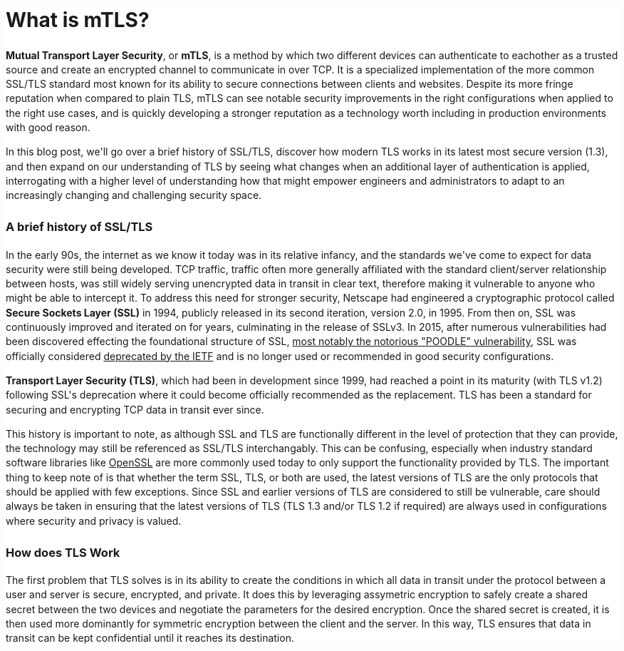 # What is mTLS?

**Mutual Transport Layer Security**, or **mTLS**, is a method by which two different devices can authenticate to eachother as a trusted source and create an encrypted channel to communicate in over TCP.  It is a specialized implementation of the more common SSL/TLS standard most known for its ability to secure connections between clients and websites. Despite its more fringe reputation when compared to plain TLS, mTLS can see notable security improvements in the right configurations when applied to the right use cases, and is quickly developing a stronger reputation as a technology worth including in production environments with good reason.

In this blog post, we'll go over a brief history of SSL/TLS, discover how modern TLS works in its latest most secure version (1.3), and then expand on our understanding of TLS by seeing what changes when an additional layer of authentication is applied, interrogating with a higher level of understanding how that might empower engineers and administrators to adapt to an increasingly changing and challenging security space.

### A brief history of SSL/TLS

In the early 90s, the internet as we know it today was in its relative infancy, and the standards we've come to expect for data security were still being developed. TCP traffic, traffic often more generally affiliated with the standard client/server relationship between hosts, was still widely serving unencrypted data in transit in clear text, therefore making it vulnerable to anyone who might be able to intercept it. To address this need for stronger security, Netscape had engineered a cryptographic protocol called **Secure Sockets Layer (SSL)** in 1994, publicly released in its second iteration, version 2.0, in 1995. From then on, SSL was continuously improved and iterated on for years, culminating in the release of SSLv3. In 2015, after numerous vulnerabilities had been discovered effecting the foundational structure of SSL, [most notably the notorious "POODLE" vulnerability](https://cve.mitre.org/cgi-bin/cvename.cgi?name=CVE-2014-3566), SSL was officially considered [deprecated by the IETF](https://datatracker.ietf.org/doc/html/rfc7568) and is no longer used or recommended in good security configurations.

**Transport Layer Security (TLS)**, which had been in development since 1999, had reached a point in its maturity (with TLS v1.2) following SSL's deprecation where it could become officially recommended as the replacement. TLS has been a standard for securing and encrypting TCP data in transit ever since. 

This history is important to note, as although SSL and TLS are functionally different in the level of protection that they can provide, the technology may still be referenced as SSL/TLS interchangably. This can be confusing, especially when industry standard software libraries like [OpenSSL](https://www.openssl.org/) are more commonly used today to only support the functionality provided by TLS. The important thing to keep note of is that whether the term SSL, TLS, or both are used, the latest versions of TLS are the only protocols that should be applied with few exceptions. Since SSL and earlier versions of TLS are considered to still be vulnerable, care should always be taken in ensuring that the latest versions of TLS (TLS 1.3 and/or TLS 1.2 if required) are always used in configurations where security and privacy is valued.

### How does TLS Work

The first problem that TLS solves is in its ability to create the conditions in which all data in transit under the protocol between a user and server is secure, encrypted, and private. It does this by leveraging assymetric encryption to safely create a shared secret between the two devices and negotiate the parameters for the desired encryption. Once the shared secret is created, it is then used more dominantly for symmetric encryption between the client and the server. In this way, TLS ensures that data in transit can be kept confidential until it reaches its destination.
